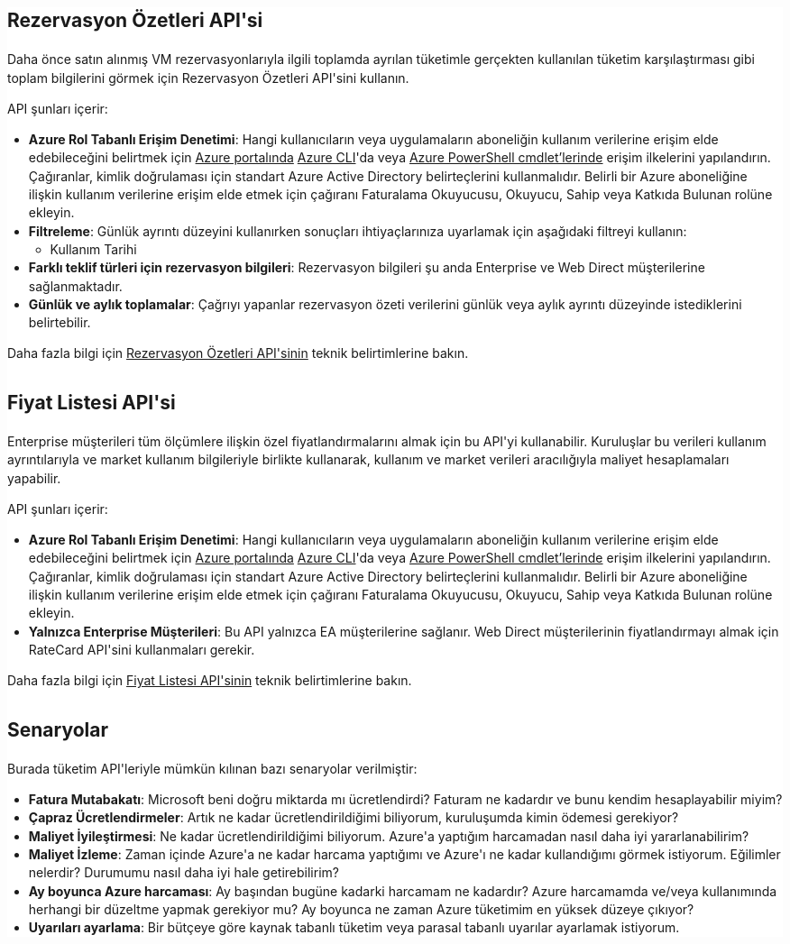 ## <a name="reservation-summaries-api"></a>Rezervasyon Özetleri API'si

Daha önce satın alınmış VM rezervasyonlarıyla ilgili toplamda ayrılan tüketimle gerçekten kullanılan tüketim karşılaştırması gibi toplam bilgilerini görmek için Rezervasyon Özetleri API'sini kullanın. 

API şunları içerir:

-   **Azure Rol Tabanlı Erişim Denetimi**: Hangi kullanıcıların veya uygulamaların aboneliğin kullanım verilerine erişim elde edebileceğini belirtmek için [Azure portalında](https://portal.azure.com) [Azure CLI](https://docs.microsoft.com/azure/role-based-access-control/role-assignments-cli)'da veya [Azure PowerShell cmdlet’lerinde](https://docs.microsoft.com/powershell/azure/overview) erişim ilkelerini yapılandırın. Çağıranlar, kimlik doğrulaması için standart Azure Active Directory belirteçlerini kullanmalıdır. Belirli bir Azure aboneliğine ilişkin kullanım verilerine erişim elde etmek için çağıranı Faturalama Okuyucusu, Okuyucu, Sahip veya Katkıda Bulunan rolüne ekleyin. 
-   **Filtreleme**: Günlük ayrıntı düzeyini kullanırken sonuçları ihtiyaçlarınıza uyarlamak için aşağıdaki filtreyi kullanın:
    - Kullanım Tarihi
-   **Farklı teklif türleri için rezervasyon bilgileri**: Rezervasyon bilgileri şu anda Enterprise ve Web Direct müşterilerine sağlanmaktadır.
-   **Günlük ve aylık toplamalar**: Çağrıyı yapanlar rezervasyon özeti verilerini günlük veya aylık ayrıntı düzeyinde istediklerini belirtebilir.

Daha fazla bilgi için [Rezervasyon Özetleri API'sinin](https://docs.microsoft.com/rest/api/consumption/reservationssummaries) teknik belirtimlerine bakın.

## <a name="price-sheet-api"></a>Fiyat Listesi API'si
Enterprise müşterileri tüm ölçümlere ilişkin özel fiyatlandırmalarını almak için bu API'yi kullanabilir. Kuruluşlar bu verileri kullanım ayrıntılarıyla ve market kullanım bilgileriyle birlikte kullanarak, kullanım ve market verileri aracılığıyla maliyet hesaplamaları yapabilir. 

API şunları içerir:

-   **Azure Rol Tabanlı Erişim Denetimi**: Hangi kullanıcıların veya uygulamaların aboneliğin kullanım verilerine erişim elde edebileceğini belirtmek için [Azure portalında](https://portal.azure.com) [Azure CLI](https://docs.microsoft.com/azure/role-based-access-control/role-assignments-cli)'da veya [Azure PowerShell cmdlet’lerinde](https://docs.microsoft.com/powershell/azure/overview) erişim ilkelerini yapılandırın. Çağıranlar, kimlik doğrulaması için standart Azure Active Directory belirteçlerini kullanmalıdır. Belirli bir Azure aboneliğine ilişkin kullanım verilerine erişim elde etmek için çağıranı Faturalama Okuyucusu, Okuyucu, Sahip veya Katkıda Bulunan rolüne ekleyin. 
-   **Yalnızca Enterprise Müşterileri**: Bu API yalnızca EA müşterilerine sağlanır. Web Direct müşterilerinin fiyatlandırmayı almak için RateCard API'sini kullanmaları gerekir. 

Daha fazla bilgi için [Fiyat Listesi API'sinin](https://docs.microsoft.com/rest/api/consumption/pricesheet) teknik belirtimlerine bakın.

## <a name="scenarios"></a>Senaryolar

Burada tüketim API'leriyle mümkün kılınan bazı senaryolar verilmiştir:

-   **Fatura Mutabakatı**: Microsoft beni doğru miktarda mı ücretlendirdi?  Faturam ne kadardır ve bunu kendim hesaplayabilir miyim?
-   **Çapraz Ücretlendirmeler**: Artık ne kadar ücretlendirildiğimi biliyorum, kuruluşumda kimin ödemesi gerekiyor?
-   **Maliyet İyileştirmesi**: Ne kadar ücretlendirildiğimi biliyorum. Azure'a yaptığım harcamadan nasıl daha iyi yararlanabilirim?
-   **Maliyet İzleme**: Zaman içinde Azure'a ne kadar harcama yaptığımı ve Azure'ı ne kadar kullandığımı görmek istiyorum. Eğilimler nelerdir? Durumumu nasıl daha iyi hale getirebilirim?
-   **Ay boyunca Azure harcaması**: Ay başından bugüne kadarki harcamam ne kadardır? Azure harcamamda ve/veya kullanımında herhangi bir düzeltme yapmak gerekiyor mu? Ay boyunca ne zaman Azure tüketimim en yüksek düzeye çıkıyor?
-   **Uyarıları ayarlama**: Bir bütçeye göre kaynak tabanlı tüketim veya parasal tabanlı uyarılar ayarlamak istiyorum.
